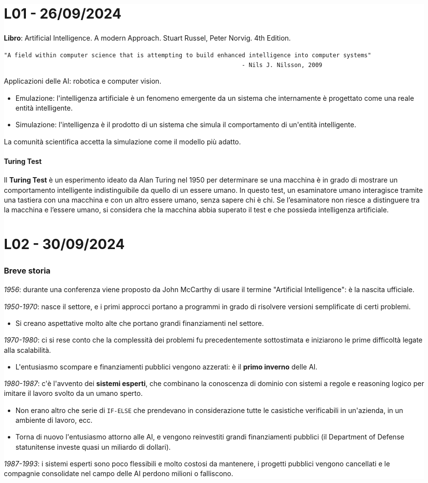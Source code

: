 # L01 - 26/09/2024

**Libro**: Artificial Intelligence. A modern Approach. Stuart Russel, Peter Norvig. 4th Edition.

```definition
"A field within computer science that is attempting to build enhanced intelligence into computer systems"
																	- Nils J. Nilsson, 2009
```

Applicazioni delle AI: robotica e computer vision.

- Emulazione: l'intelligenza artificiale è un fenomeno emergente da un sistema che internamente è progettato come una reale entità intelligente.

- Simulazione: l'intelligenza è il prodotto di un sistema che simula il comportamento di un'entità intelligente.

La comunità scientifica accetta la simulazione come il modello più adatto.

#### Turing Test

Il **Turing Test** è un esperimento ideato da Alan Turing nel 1950 per determinare se una macchina è in grado di mostrare un comportamento intelligente indistinguibile da quello di un essere umano. In questo test, un esaminatore umano interagisce tramite una tastiera con una macchina e con un altro essere umano, senza sapere chi è chi. Se l’esaminatore non riesce a distinguere tra la macchina e l’essere umano, si considera che la macchina abbia superato il test e che possieda intelligenza artificiale.

# L02 - 30/09/2024

### Breve storia

*1956*: durante una conferenza viene proposto da John McCarthy di usare il termine "Artificial Intelligence": è la nascita ufficiale.

*1950-1970*: nasce il settore, e i primi approcci portano a programmi in grado di risolvere versioni semplificate di certi problemi.

- Si creano aspettative molto alte che portano grandi finanziamenti nel settore.

*1970-1980*: ci si rese conto che la complessità dei problemi fu precedentemente sottostimata e iniziarono le prime difficoltà legate alla scalabilità.

- L'entusiasmo scompare e finanziamenti pubblici vengono azzerati: è il **primo inverno** delle AI.

*1980-1987*: c'è l'avvento dei **sistemi esperti**, che combinano la conoscenza di dominio con sistemi a regole e reasoning logico per imitare il lavoro svolto da un umano sperto.

- Non erano altro che serie di `IF-ELSE` che prendevano in considerazione tutte le casistiche verificabili in un'azienda, in un ambiente di lavoro, ecc.

- Torna di nuovo l'entusiasmo attorno alle AI, e vengono reinvestiti grandi finanziamenti pubblici (il Department of Defense statunitense investe quasi un miliardo di dollari).

*1987-1993*: i sistemi esperti sono poco flessibili e molto costosi da mantenere, i progetti pubblici vengono cancellati e le compagnie consolidate nel campo delle AI perdono milioni o falliscono.

